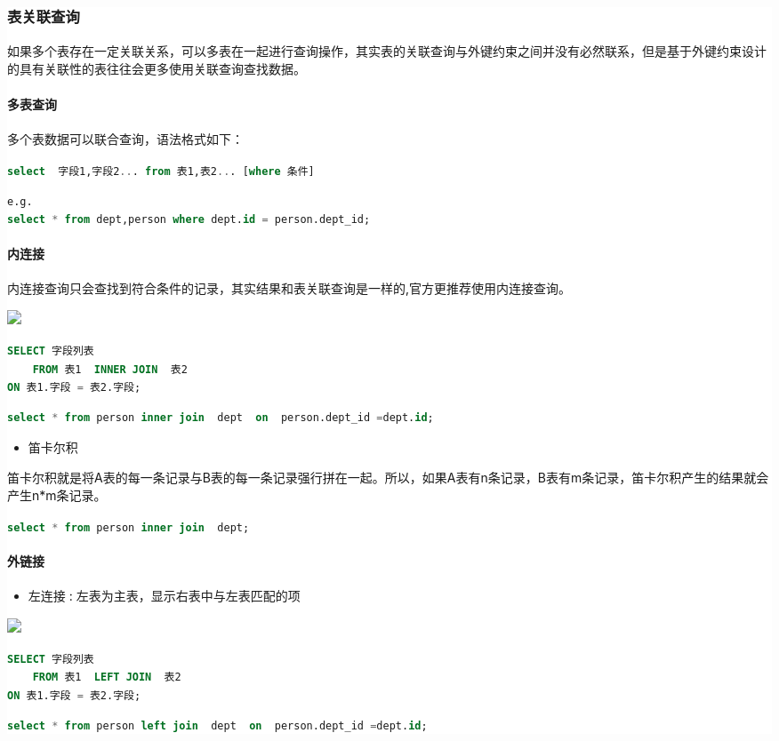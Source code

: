 
### 表关联查询

如果多个表存在一定关联关系，可以多表在一起进行查询操作，其实表的关联查询与外键约束之间并没有必然联系，但是基于外键约束设计的具有关联性的表往往会更多使用关联查询查找数据。

#### 多表查询

多个表数据可以联合查询，语法格式如下：

```sql
select  字段1,字段2... from 表1,表2... [where 条件]
```

```sql
e.g.
select * from dept,person where dept.id = person.dept_id;
```


#### 内连接

内连接查询只会查找到符合条件的记录，其实结果和表关联查询是一样的,官方更推荐使用内连接查询。

![](./img/inner.PNG)

```sql
SELECT 字段列表
    FROM 表1  INNER JOIN  表2
ON 表1.字段 = 表2.字段;
```

```sql
select * from person inner join  dept  on  person.dept_id =dept.id;
```

- 笛卡尔积

笛卡尔积就是将A表的每一条记录与B表的每一条记录强行拼在一起。所以，如果A表有n条记录，B表有m条记录，笛卡尔积产生的结果就会产生n*m条记录。

```sql
select * from person inner join  dept;
```



#### 外链接

- 左连接  : 左表为主表，显示右表中与左表匹配的项

![](./img/left.PNG)

```sql
SELECT 字段列表
    FROM 表1  LEFT JOIN  表2
ON 表1.字段 = 表2.字段;
```

```sql
select * from person left join  dept  on  person.dept_id =dept.id;
```
